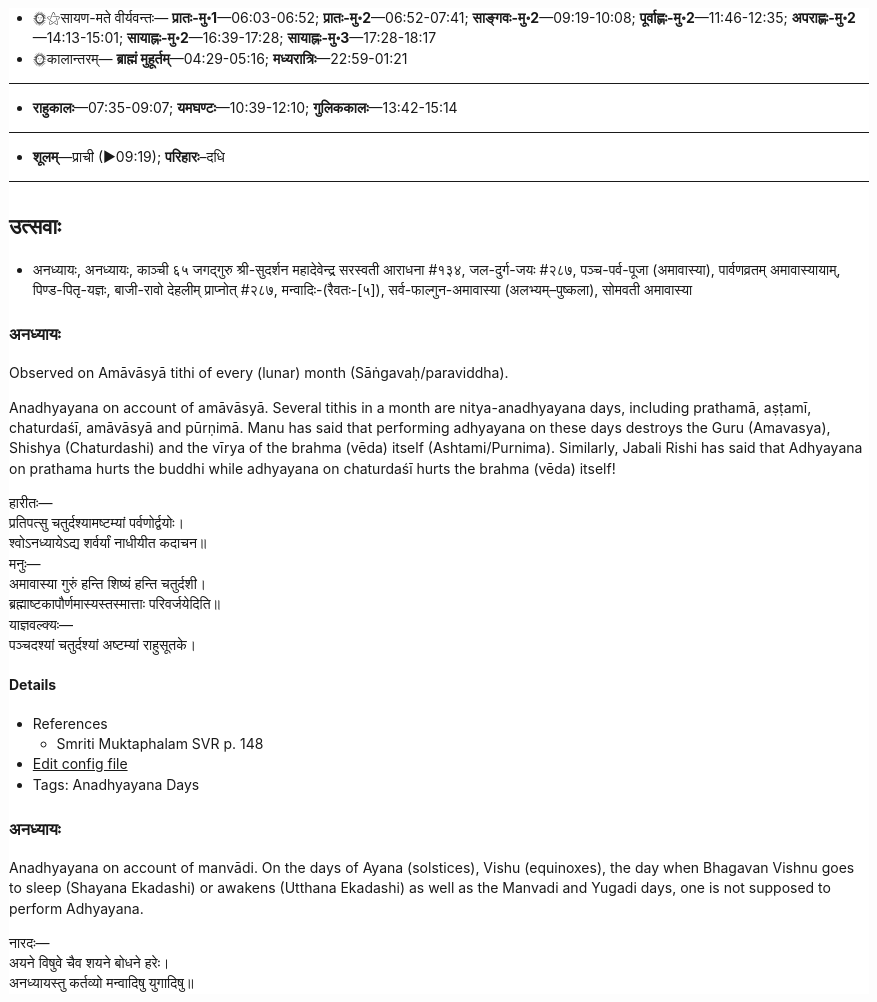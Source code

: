 - 🌞⚝सायण-मते वीर्यवन्तः— **प्रातः-मु॰1**—06:03-06:52; **प्रातः-मु॰2**—06:52-07:41; **साङ्गवः-मु॰2**—09:19-10:08; **पूर्वाह्णः-मु॰2**—11:46-12:35; **अपराह्णः-मु॰2**—14:13-15:01; **सायाह्नः-मु॰2**—16:39-17:28; **सायाह्नः-मु॰3**—17:28-18:17  
- 🌞कालान्तरम्— **ब्राह्मं मुहूर्तम्**—04:29-05:16; **मध्यरात्रिः**—22:59-01:21  
___________________
- **राहुकालः**—07:35-09:07; **यमघण्टः**—10:39-12:10; **गुलिककालः**—13:42-15:14  
___________________
- **शूलम्**—प्राची (►09:19); **परिहारः**–दधि  
___________________

## उत्सवाः
- अनध्यायः, अनध्यायः, काञ्ची ६५ जगद्गुरु श्री-सुदर्शन महादेवेन्द्र सरस्वती आराधना #१३४, जल-दुर्ग-जयः #२८७, पञ्च-पर्व-पूजा (अमावास्या), पार्वणव्रतम् अमावास्यायाम्, पिण्ड-पितृ-यज्ञः, बाजी-रावो देहलीम् प्राप्नोत् #२८७, मन्वादिः-(रैवतः-[५]), सर्व-फाल्गुन-अमावास्या (अलभ्यम्–पुष्कला), सोमवती अमावास्या
### अनध्यायः

Observed on Amāvāsyā tithi of every (lunar) month (Sāṅgavaḥ/paraviddha). 

Anadhyayana on account of amāvāsyā. Several tithis in a month are nitya-anadhyayana days, including prathamā, aṣṭamī, chaturdaśī, amāvāsyā and pūrṇimā. Manu has said that performing adhyayana on these days destroys the Guru (Amavasya), Shishya (Chaturdashi) and the vīrya of the brahma (vēda) itself (Ashtami/Purnima). Similarly, Jabali Rishi has said that Adhyayana on prathama hurts the buddhi while adhyayana on chaturdaśī hurts the brahma (vēda) itself!

हारीतः—  
प्रतिपत्सु चतुर्दश्यामष्टम्यां पर्वणोर्द्वयोः।  
श्वोऽनध्यायेऽद्य शर्वर्यां नाधीयीत कदाचन॥  
मनुः—  
अमावास्या गुरुं हन्ति शिष्यं हन्ति चतुर्दशी।  
ब्रह्माष्टकापौर्णमास्यस्तस्मात्ताः परिवर्जयेदिति॥  
याज्ञवल्क्यः—  
पञ्चदश्यां चतुर्दश्यां अष्टम्यां राहुसूतके।



#### Details
- References
  - Smriti Muktaphalam SVR p.  148
- [Edit config file](https://github.com/jyotisham/adyatithi/blob/master/time_focus/adhyayana/lunar_month/tithi/00/30/anadhyAyaH~30.toml)
- Tags: Anadhyayana Days


### अनध्यायः



Anadhyayana on account of manvādi. On the days of Ayana (solstices), Vishu (equinoxes), the day when Bhagavan Vishnu goes to sleep (Shayana Ekadashi) or awakens (Utthana Ekadashi) as well as the Manvadi and Yugadi days, one is not supposed to perform Adhyayana.

नारदः—  
अयने विषुवे चैव शयने बोधने हरेः।  
अनध्यायस्तु कर्तव्यो मन्वादिषु युगादिषु॥
